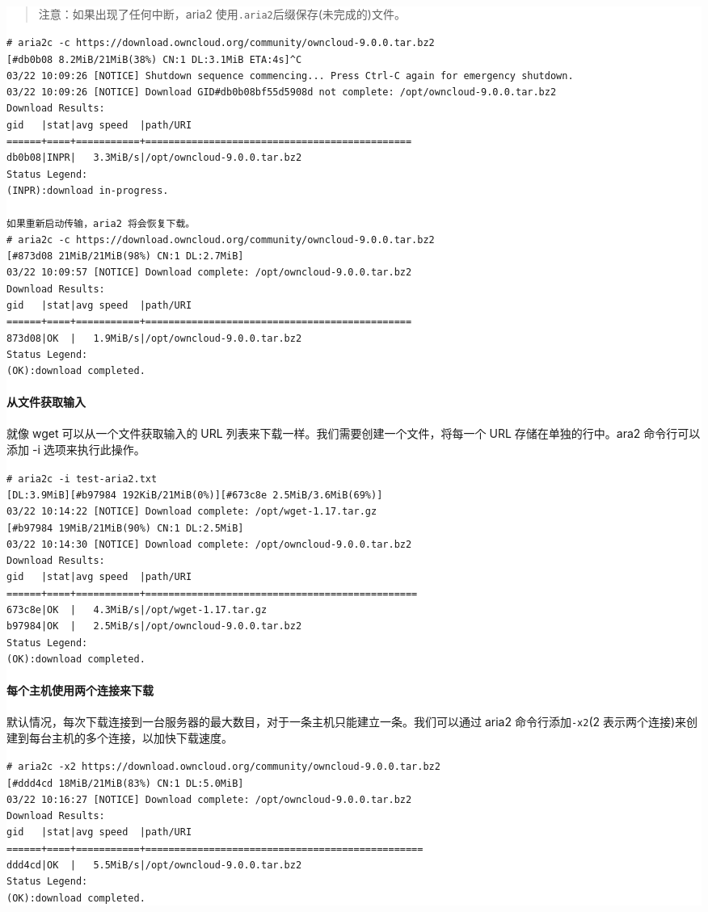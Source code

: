 > 注意：如果出现了任何中断，aria2 使用`.aria2`后缀保存(未完成的)文件。


```
# aria2c -c https://download.owncloud.org/community/owncloud-9.0.0.tar.bz2 
[#db0b08 8.2MiB/21MiB(38%) CN:1 DL:3.1MiB ETA:4s]^C 
03/22 10:09:26 [NOTICE] Shutdown sequence commencing... Press Ctrl-C again for emergency shutdown. 
03/22 10:09:26 [NOTICE] Download GID#db0b08bf55d5908d not complete: /opt/owncloud-9.0.0.tar.bz2 
Download Results: 
gid   |stat|avg speed  |path/URI 
======+====+===========+==============================================
db0b08|INPR|   3.3MiB/s|/opt/owncloud-9.0.0.tar.bz2 
Status Legend: 
(INPR):download in-progress. 

如果重新启动传输，aria2 将会恢复下载。 
# aria2c -c https://download.owncloud.org/community/owncloud-9.0.0.tar.bz2 
[#873d08 21MiB/21MiB(98%) CN:1 DL:2.7MiB] 
03/22 10:09:57 [NOTICE] Download complete: /opt/owncloud-9.0.0.tar.bz2 
Download Results: 
gid   |stat|avg speed  |path/URI 
======+====+===========+==============================================
873d08|OK  |   1.9MiB/s|/opt/owncloud-9.0.0.tar.bz2 
Status Legend: 
(OK):download completed. 
```

#### 从文件获取输入
就像 wget 可以从一个文件获取输入的 URL 列表来下载一样。我们需要创建一个文件，将每一个 URL 存储在单独的行中。ara2 命令行可以添加 -i 选项来执行此操作。

```
# aria2c -i test-aria2.txt 
[DL:3.9MiB][#b97984 192KiB/21MiB(0%)][#673c8e 2.5MiB/3.6MiB(69%)] 
03/22 10:14:22 [NOTICE] Download complete: /opt/wget-1.17.tar.gz 
[#b97984 19MiB/21MiB(90%) CN:1 DL:2.5MiB] 
03/22 10:14:30 [NOTICE] Download complete: /opt/owncloud-9.0.0.tar.bz2 
Download Results: 
gid   |stat|avg speed  |path/URI 
======+====+===========+===============================================
673c8e|OK  |   4.3MiB/s|/opt/wget-1.17.tar.gz 
b97984|OK  |   2.5MiB/s|/opt/owncloud-9.0.0.tar.bz2 
Status Legend: 
(OK):download completed. 
```

#### 每个主机使用两个连接来下载
默认情况，每次下载连接到一台服务器的最大数目，对于一条主机只能建立一条。我们可以通过 aria2 命令行添加`-x2`(2 表示两个连接)来创建到每台主机的多个连接，以加快下载速度。

```
# aria2c -x2 https://download.owncloud.org/community/owncloud-9.0.0.tar.bz2 
[#ddd4cd 18MiB/21MiB(83%) CN:1 DL:5.0MiB] 
03/22 10:16:27 [NOTICE] Download complete: /opt/owncloud-9.0.0.tar.bz2 
Download Results: 
gid   |stat|avg speed  |path/URI 
======+====+===========+================================================
ddd4cd|OK  |   5.5MiB/s|/opt/owncloud-9.0.0.tar.bz2 
Status Legend: 
(OK):download completed. 
```
